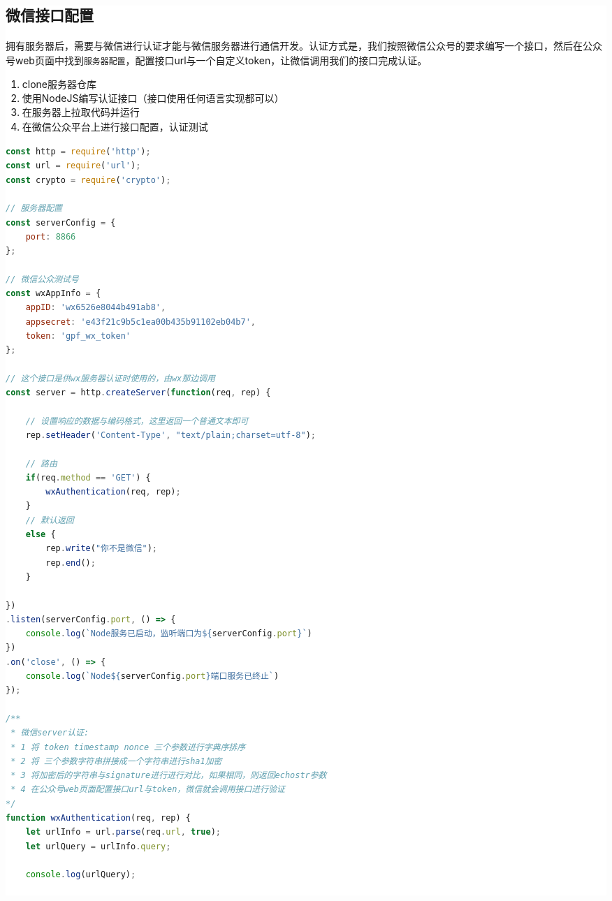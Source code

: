 ## 微信接口配置

拥有服务器后，需要与微信进行认证才能与微信服务器进行通信开发。认证方式是，我们按照微信公众号的要求编写一个接口，然后在公众号web页面中找到`服务器配置`，配置接口url与一个自定义token，让微信调用我们的接口完成认证。

1. clone服务器仓库
2. 使用NodeJS编写认证接口（接口使用任何语言实现都可以）
3. 在服务器上拉取代码并运行
4. 在微信公众平台上进行接口配置，认证测试

```js
const http = require('http');
const url = require('url');
const crypto = require('crypto');

// 服务器配置
const serverConfig = {
    port: 8866
};

// 微信公众测试号
const wxAppInfo = {
    appID: 'wx6526e8044b491ab8',
    appsecret: 'e43f21c9b5c1ea00b435b91102eb04b7',
    token: 'gpf_wx_token'
};

// 这个接口是供wx服务器认证时使用的，由wx那边调用
const server = http.createServer(function(req, rep) {

    // 设置响应的数据与编码格式，这里返回一个普通文本即可
    rep.setHeader('Content-Type', "text/plain;charset=utf-8");

    // 路由
    if(req.method == 'GET') {
        wxAuthentication(req, rep);
    }
    // 默认返回
    else {
        rep.write("你不是微信");
        rep.end();
    }

})
.listen(serverConfig.port, () => {
    console.log(`Node服务已启动，监听端口为${serverConfig.port}`)
})
.on('close', () => {
    console.log(`Node${serverConfig.port}端口服务已终止`)
});

/**
 * 微信server认证:
 * 1 将 token timestamp nonce 三个参数进行字典序排序
 * 2 将 三个参数字符串拼接成一个字符串进行sha1加密
 * 3 将加密后的字符串与signature进行进行对比，如果相同，则返回echostr参数
 * 4 在公众号web页面配置接口url与token，微信就会调用接口进行验证
*/
function wxAuthentication(req, rep) {
    let urlInfo = url.parse(req.url, true);
    let urlQuery = urlInfo.query;

    console.log(urlQuery);
    
```